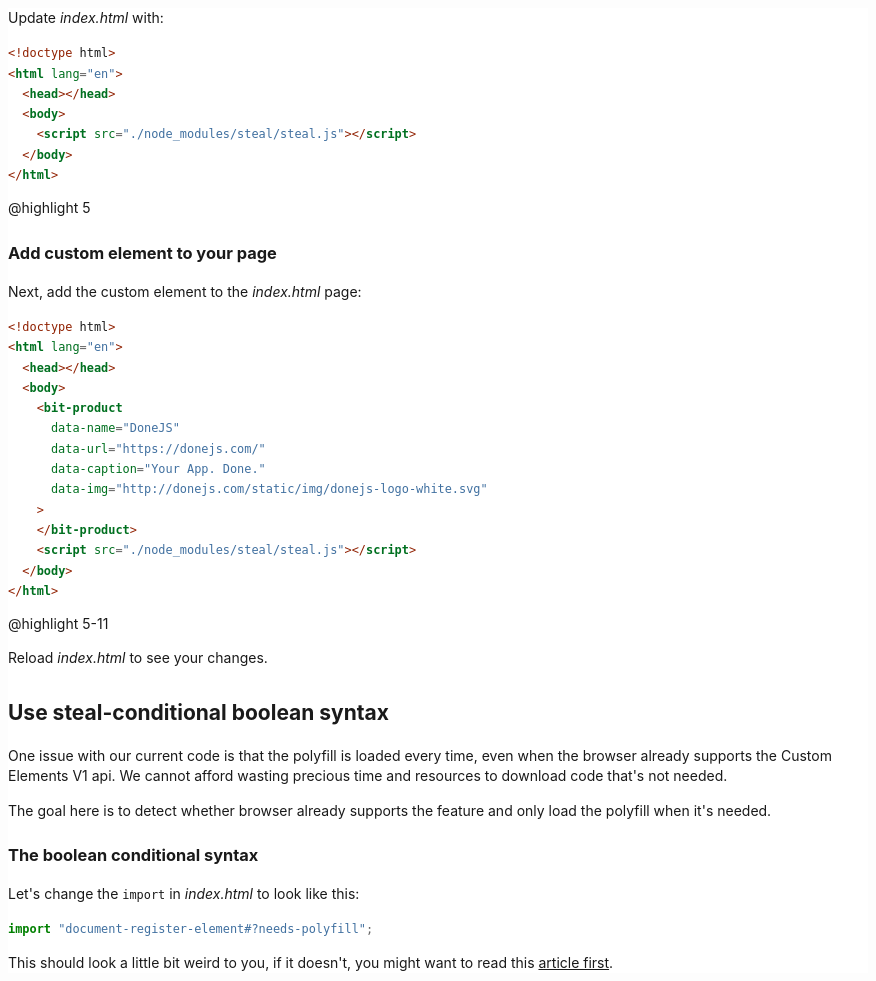 Update _index.html_ with:

```html
<!doctype html>
<html lang="en">
  <head></head>
  <body>
    <script src="./node_modules/steal/steal.js"></script>
  </body>
</html>
```
@highlight 5

### Add custom element to your page

Next, add the custom element to the _index.html_ page:

```html
<!doctype html>
<html lang="en">
  <head></head>
  <body>
    <bit-product
      data-name="DoneJS"
      data-url="https://donejs.com/"
      data-caption="Your App. Done."
      data-img="http://donejs.com/static/img/donejs-logo-white.svg"
    >
    </bit-product>
    <script src="./node_modules/steal/steal.js"></script>
  </body>
</html>
```
@highlight 5-11

Reload _index.html_ to see your changes.

## Use steal-conditional boolean syntax

One issue with our current code is that the polyfill is loaded every time, even when the browser already supports the Custom Elements V1 api. We cannot afford wasting precious time and resources to download code that's not needed.

The goal here is to detect whether browser already supports the feature and only
load the polyfill when it's needed.

### The boolean conditional syntax

Let's change the `import` in _index.html_ to look like this:

```js
import "document-register-element#?needs-polyfill";
```

This should look a little bit weird to you, if it doesn't, you might want to read this [article first](http://www.2ality.com/2014/09/es6-modules-final.html).

